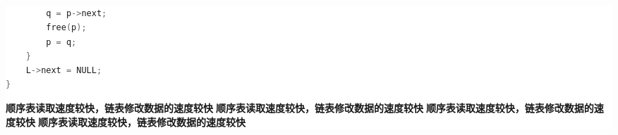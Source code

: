 ```c
        q = p->next;
        free(p);
        p = q;
    }
    L->next = NULL;
}
```

**顺序表读取速度较快，链表修改数据的速度较快**
**顺序表读取速度较快，链表修改数据的速度较快**
**顺序表读取速度较快，链表修改数据的速度较快**
**顺序表读取速度较快，链表修改数据的速度较快**